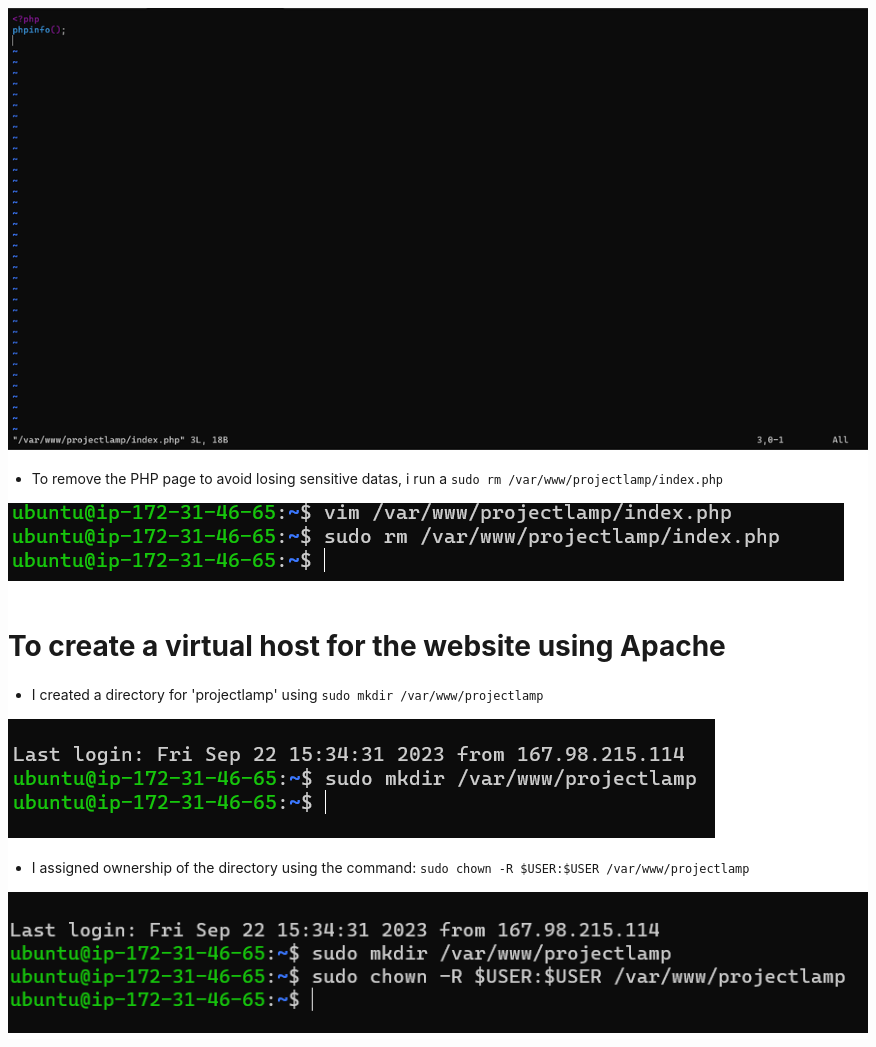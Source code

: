 ![Alt text](Images/php_info.png)

- To remove the PHP page to avoid losing sensitive datas, i run a `sudo rm /var/www/projectlamp/index.php`

![Alt text](Images/vim_rm.png)

# To create a virtual host for the website using Apache

- I created a directory for 'projectlamp' using `sudo mkdir /var/www/projectlamp`

![Alt text](Images/sudo_mkdir.png)

- I assigned ownership of the directory using the command: `sudo chown -R $USER:$USER /var/www/projectlamp`

![Alt text](Images/chown.png)
